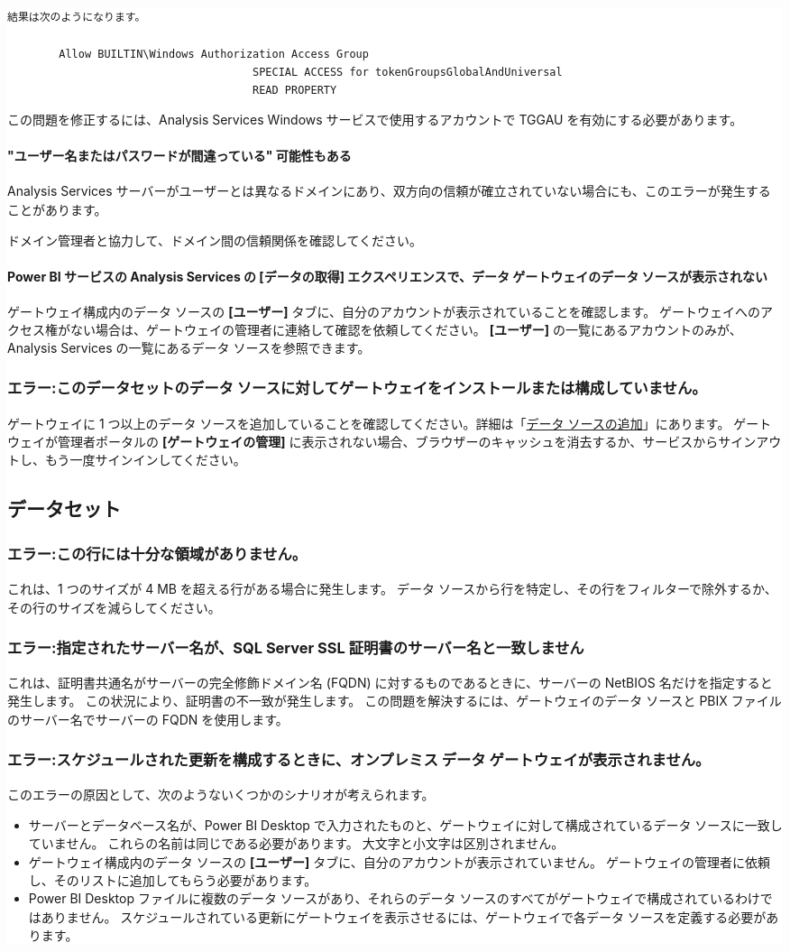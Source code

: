     結果は次のようになります。

            Allow BUILTIN\Windows Authorization Access Group
                                          SPECIAL ACCESS for tokenGroupsGlobalAndUniversal
                                          READ PROPERTY

この問題を修正するには、Analysis Services Windows サービスで使用するアカウントで TGGAU を有効にする必要があります。

#### <a name="another-possibility-for-the-username-or-password-is-incorrect"></a>"ユーザー名またはパスワードが間違っている" 可能性もある

Analysis Services サーバーがユーザーとは異なるドメインにあり、双方向の信頼が確立されていない場合にも、このエラーが発生することがあります。

ドメイン管理者と協力して、ドメイン間の信頼関係を確認してください。

#### <a name="unable-to-see-the-data-gateway-data-sources-in-the-get-data-experience-for-analysis-services-from-the-power-bi-service"></a>Power BI サービスの Analysis Services の [データの取得] エクスペリエンスで、データ ゲートウェイのデータ ソースが表示されない

ゲートウェイ構成内のデータ ソースの **[ユーザー]** タブに、自分のアカウントが表示されていることを確認します。 ゲートウェイへのアクセス権がない場合は、ゲートウェイの管理者に連絡して確認を依頼してください。 **[ユーザー]** の一覧にあるアカウントのみが、Analysis Services の一覧にあるデータ ソースを参照できます。

### <a name="error-you-dont-have-any-gateway-installed-or-configured-for-the-data-sources-in-this-dataset"></a>エラー:このデータセットのデータ ソースに対してゲートウェイをインストールまたは構成していません。

ゲートウェイに 1 つ以上のデータ ソースを追加していることを確認してください。詳細は「[データ ソースの追加](service-gateway-data-sources.md#add-a-data-source)」にあります。 ゲートウェイが管理者ポータルの **[ゲートウェイの管理]** に表示されない場合、ブラウザーのキャッシュを消去するか、サービスからサインアウトし、もう一度サインインしてください。

## <a name="datasets"></a>データセット

### <a name="error-there-is-not-enough-space-for-this-row"></a>エラー:この行には十分な領域がありません。

これは、1 つのサイズが 4 MB を超える行がある場合に発生します。 データ ソースから行を特定し、その行をフィルターで除外するか、その行のサイズを減らしてください。

### <a name="error-the-server-name-provided-doesnt-match-the-server-name-on-the-sql-server-ssl-certificate"></a>エラー:指定されたサーバー名が、SQL Server SSL 証明書のサーバー名と一致しません

これは、証明書共通名がサーバーの完全修飾ドメイン名 (FQDN) に対するものであるときに、サーバーの NetBIOS 名だけを指定すると発生します。 この状況により、証明書の不一致が発生します。 この問題を解決するには、ゲートウェイのデータ ソースと PBIX ファイルのサーバー名でサーバーの FQDN を使用します。

### <a name="error-you-dont-see-the-on-premises-data-gateway-present-when-you-configure-scheduled-refresh"></a>エラー:スケジュールされた更新を構成するときに、オンプレミス データ ゲートウェイが表示されません。

このエラーの原因として、次のようないくつかのシナリオが考えられます。

- サーバーとデータベース名が、Power BI Desktop で入力されたものと、ゲートウェイに対して構成されているデータ ソースに一致していません。 これらの名前は同じである必要があります。 大文字と小文字は区別されません。
- ゲートウェイ構成内のデータ ソースの **[ユーザー]** タブに、自分のアカウントが表示されていません。 ゲートウェイの管理者に依頼し、そのリストに追加してもらう必要があります。
- Power BI Desktop ファイルに複数のデータ ソースがあり、それらのデータ ソースのすべてがゲートウェイで構成されているわけではありません。 スケジュールされている更新にゲートウェイを表示させるには、ゲートウェイで各データ ソースを定義する必要があります。
